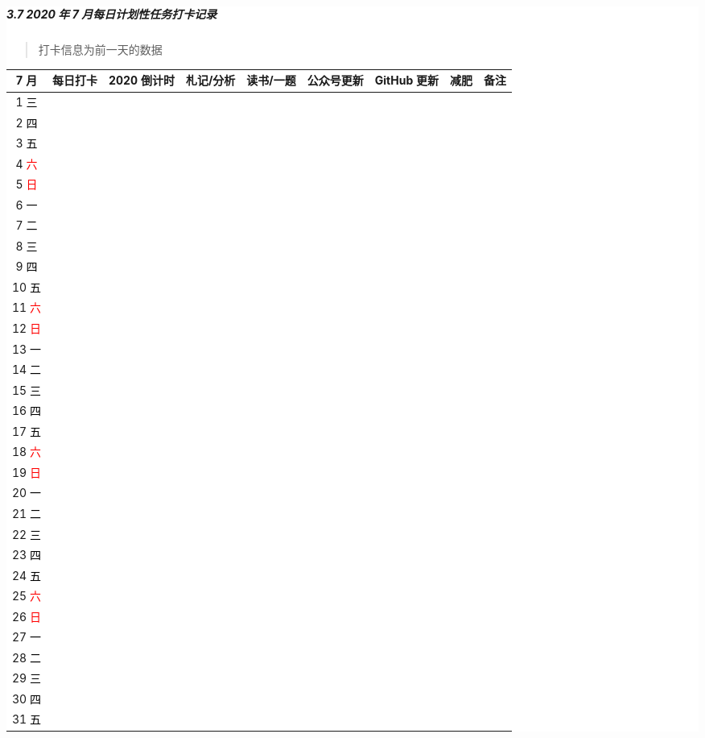 ##### 3.7 2020 年 7 月每日计划性任务打卡记录
> 打卡信息为前一天的数据

| 7 月                               |每日打卡   |2020 倒计时|札记/分析  |读书/一题  |公众号更新 |GitHub 更新|减肥       |备注       |
|:----------------------------------:|:---------:|:---------:|:---------:|:---------:|:---------:|:---------:|:---------:|:---------:|
|  1 <font color="#000000">三</font> |           |           |           |           |           |           |           |           |
|  2 <font color="#000000">四</font> |           |           |           |           |           |           |           |           |
|  3 <font color="#000000">五</font> |           |           |           |           |           |           |           |           |
|  4 <font color="#FF0000">六</font> |           |           |           |           |           |           |           |           |
|  5 <font color="#FF0000">日</font> |           |           |           |           |           |           |           |           |
|  6 <font color="#000000">一</font> |           |           |           |           |           |           |           |           |
|  7 <font color="#000000">二</font> |           |           |           |           |           |           |           |           |
|  8 <font color="#000000">三</font> |           |           |           |           |           |           |           |           |
|  9 <font color="#000000">四</font> |           |           |           |           |           |           |           |           |
| 10 <font color="#000000">五</font> |           |           |           |           |           |           |           |           |
| 11 <font color="#FF0000">六</font> |           |           |           |           |           |           |           |           |
| 12 <font color="#FF0000">日</font> |           |           |           |           |           |           |           |           |
| 13 <font color="#000000">一</font> |           |           |           |           |           |           |           |           |
| 14 <font color="#000000">二</font> |           |           |           |           |           |           |           |           |
| 15 <font color="#000000">三</font> |           |           |           |           |           |           |           |           |
| 16 <font color="#000000">四</font> |           |           |           |           |           |           |           |           |
| 17 <font color="#000000">五</font> |           |           |           |           |           |           |           |           |
| 18 <font color="#FF0000">六</font> |           |           |           |           |           |           |           |           |
| 19 <font color="#FF0000">日</font> |           |           |           |           |           |           |           |           |
| 20 <font color="#000000">一</font> |           |           |           |           |           |           |           |           |
| 21 <font color="#000000">二</font> |           |           |           |           |           |           |           |           |
| 22 <font color="#000000">三</font> |           |           |           |           |           |           |           |           |
| 23 <font color="#000000">四</font> |           |           |           |           |           |           |           |           |
| 24 <font color="#000000">五</font> |           |           |           |           |           |           |           |           |
| 25 <font color="#FF0000">六</font> |           |           |           |           |           |           |           |           |
| 26 <font color="#FF0000">日</font> |           |           |           |           |           |           |           |           |
| 27 <font color="#000000">一</font> |           |           |           |           |           |           |           |           |
| 28 <font color="#000000">二</font> |           |           |           |           |           |           |           |           |
| 29 <font color="#000000">三</font> |           |           |           |           |           |           |           |           |
| 30 <font color="#000000">四</font> |           |           |           |           |           |           |           |           |
| 31 <font color="#000000">五</font> |           |           |           |           |           |           |           |           |
